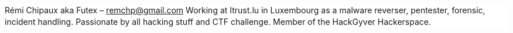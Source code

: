 Rémi Chipaux aka Futex – remchp@gmail.com
Working at Itrust.lu in Luxembourg as a malware reverser, pentester, forensic, incident handling. Passionate by all hacking stuff and CTF challenge. Member of the HackGyver Hackerspace.

